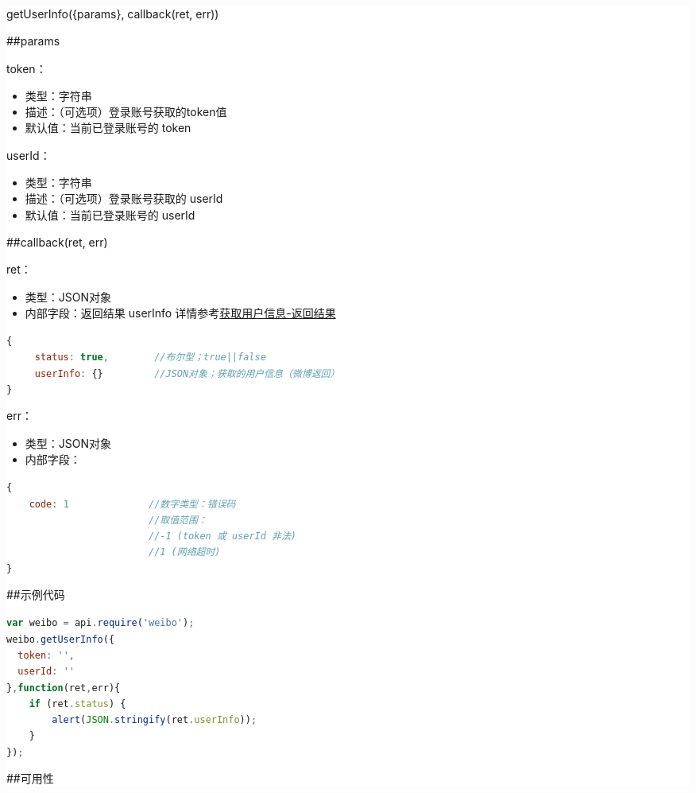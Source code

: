 getUserInfo({params}, callback(ret, err))

##params

token：

- 类型：字符串
- 描述：（可选项）登录账号获取的token值
- 默认值：当前已登录账号的 token

userId：

- 类型：字符串
- 描述：（可选项）登录账号获取的 userId
- 默认值：当前已登录账号的 userId

##callback(ret, err)

ret：

- 类型：JSON对象
- 内部字段：返回结果 userInfo 详情参考[获取用户信息-返回结果](http://open.weibo.com/wiki/2/users/show)

```js
{
	 status: true,        //布尔型；true||false
	 userInfo: {}         //JSON对象；获取的用户信息（微博返回）
}
```

err：

- 类型：JSON对象
- 内部字段：

```js
{
    code: 1              //数字类型：错误码
                         //取值范围：
                         //-1 (token 或 userId 非法)
                         //1 (网络超时)
}
```

##示例代码

```js
var weibo = api.require('weibo');
weibo.getUserInfo({
  token: '',
  userId: ''
},function(ret,err){
    if (ret.status) {
        alert(JSON.stringify(ret.userInfo));
    }
});
```

##可用性
